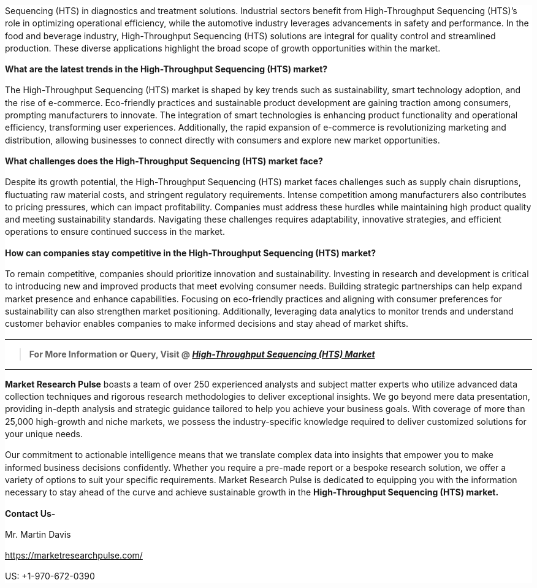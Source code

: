 Sequencing (HTS) in diagnostics and treatment solutions. Industrial sectors benefit from High-Throughput Sequencing (HTS)&rsquo;s role in optimizing operational efficiency, while the automotive industry leverages advancements in safety and performance. In the food and beverage industry, High-Throughput Sequencing (HTS) solutions are integral for quality control and streamlined production. These diverse applications highlight the broad scope of growth opportunities within the market.</p><p><strong>What are the latest trends in the High-Throughput Sequencing (HTS) market?</strong></p><p>The High-Throughput Sequencing (HTS) market is shaped by key trends such as sustainability, smart technology adoption, and the rise of e-commerce. Eco-friendly practices and sustainable product development are gaining traction among consumers, prompting manufacturers to innovate. The integration of smart technologies is enhancing product functionality and operational efficiency, transforming user experiences. Additionally, the rapid expansion of e-commerce is revolutionizing marketing and distribution, allowing businesses to connect directly with consumers and explore new market opportunities.</p><p><strong>What challenges does the High-Throughput Sequencing (HTS) market face?</strong></p><p>Despite its growth potential, the High-Throughput Sequencing (HTS) market faces challenges such as supply chain disruptions, fluctuating raw material costs, and stringent regulatory requirements. Intense competition among manufacturers also contributes to pricing pressures, which can impact profitability. Companies must address these hurdles while maintaining high product quality and meeting sustainability standards. Navigating these challenges requires adaptability, innovative strategies, and efficient operations to ensure continued success in the market.</p><p><strong>How can companies stay competitive in the High-Throughput Sequencing (HTS) market?</strong></p><p>To remain competitive, companies should prioritize innovation and sustainability. Investing in research and development is critical to introducing new and improved products that meet evolving consumer needs. Building strategic partnerships can help expand market presence and enhance capabilities. Focusing on eco-friendly practices and aligning with consumer preferences for sustainability can also strengthen market positioning. Additionally, leveraging data analytics to monitor trends and understand customer behavior enables companies to make informed decisions and stay ahead of market shifts.</p><hr /><blockquote><p><strong>For More Information or Query, Visit @&nbsp;<em><a href="https://marketresearchpulse.com/report/141012/high-throughput-sequencing-hts-market?utm_source=Linkedin&utm_medium=023">High-Throughput Sequencing (HTS) Market</a></em></strong></p></blockquote><hr /><p><strong>Market Research Pulse</strong> boasts a team of over 250 experienced analysts and subject matter experts who utilize advanced data collection techniques and rigorous research methodologies to deliver exceptional insights. We go beyond mere data presentation, providing in-depth analysis and strategic guidance tailored to help you achieve your business goals. With coverage of more than 25,000 high-growth and niche markets, we possess the industry-specific knowledge required to deliver customized solutions for your unique needs.</p><p>Our commitment to actionable intelligence means that we translate complex data into insights that empower you to make informed business decisions confidently. Whether you require a pre-made report or a bespoke research solution, we offer a variety of options to suit your specific requirements. Market Research Pulse is dedicated to equipping you with the information necessary to stay ahead of the curve and achieve sustainable growth in the <strong>High-Throughput Sequencing (HTS) market.</strong></p><p><strong>Contact Us-</strong></p><p>Mr. Martin Davis</p><p>https://marketresearchpulse.com/</p><p>US: +1-970-672-0390</p>